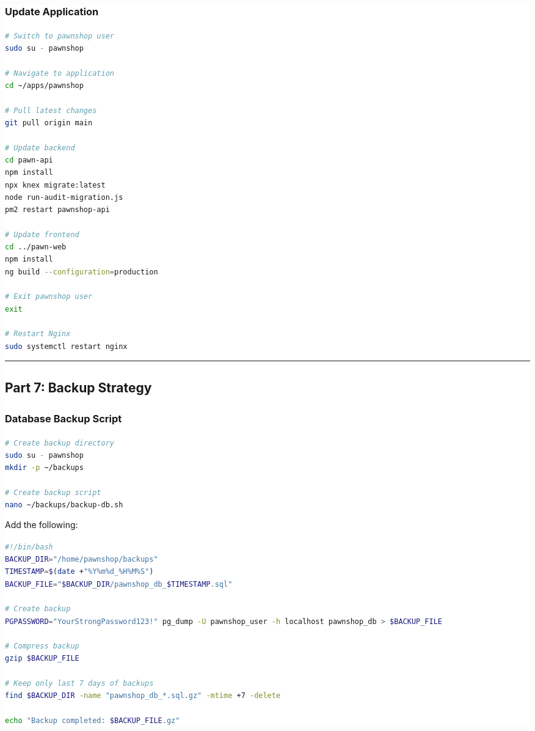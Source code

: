 ### Update Application
```bash
# Switch to pawnshop user
sudo su - pawnshop

# Navigate to application
cd ~/apps/pawnshop

# Pull latest changes
git pull origin main

# Update backend
cd pawn-api
npm install
npx knex migrate:latest
node run-audit-migration.js
pm2 restart pawnshop-api

# Update frontend
cd ../pawn-web
npm install
ng build --configuration=production

# Exit pawnshop user
exit

# Restart Nginx
sudo systemctl restart nginx
```

---

## Part 7: Backup Strategy

### Database Backup Script
```bash
# Create backup directory
sudo su - pawnshop
mkdir -p ~/backups

# Create backup script
nano ~/backups/backup-db.sh
```

Add the following:
```bash
#!/bin/bash
BACKUP_DIR="/home/pawnshop/backups"
TIMESTAMP=$(date +"%Y%m%d_%H%M%S")
BACKUP_FILE="$BACKUP_DIR/pawnshop_db_$TIMESTAMP.sql"

# Create backup
PGPASSWORD="YourStrongPassword123!" pg_dump -U pawnshop_user -h localhost pawnshop_db > $BACKUP_FILE

# Compress backup
gzip $BACKUP_FILE

# Keep only last 7 days of backups
find $BACKUP_DIR -name "pawnshop_db_*.sql.gz" -mtime +7 -delete

echo "Backup completed: $BACKUP_FILE.gz"
```
